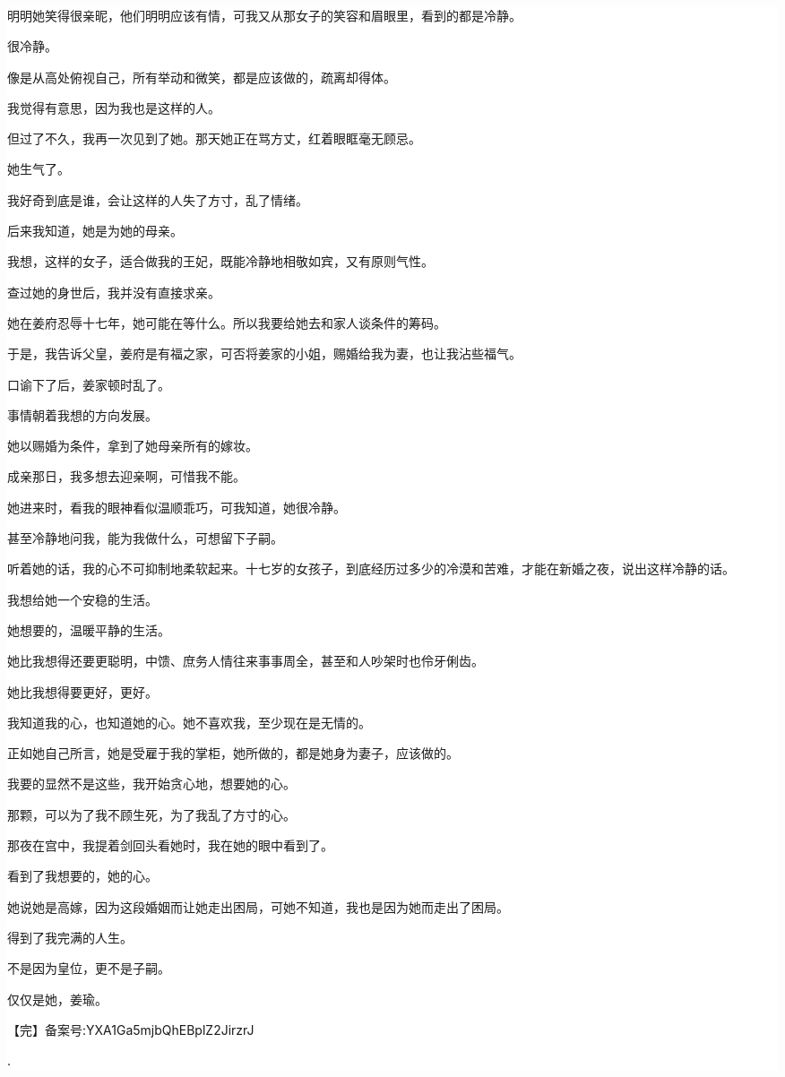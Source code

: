 明明她笑得很亲昵，他们明明应该有情，可我又从那女子的笑容和眉眼里，看到的都是冷静。

很冷静。

像是从高处俯视自己，所有举动和微笑，都是应该做的，疏离却得体。

我觉得有意思，因为我也是这样的人。

但过了不久，我再一次见到了她。那天她正在骂方丈，红着眼眶毫无顾忌。

她生气了。

我好奇到底是谁，会让这样的人失了方寸，乱了情绪。

后来我知道，她是为她的母亲。

我想，这样的女子，适合做我的王妃，既能冷静地相敬如宾，又有原则气性。

查过她的身世后，我并没有直接求亲。

她在姜府忍辱十七年，她可能在等什么。所以我要给她去和家人谈条件的筹码。

于是，我告诉父皇，姜府是有福之家，可否将姜家的小姐，赐婚给我为妻，也让我沾些福气。

口谕下了后，姜家顿时乱了。

事情朝着我想的方向发展。

她以赐婚为条件，拿到了她母亲所有的嫁妆。

成亲那日，我多想去迎亲啊，可惜我不能。

她进来时，看我的眼神看似温顺乖巧，可我知道，她很冷静。

甚至冷静地问我，能为我做什么，可想留下子嗣。

听着她的话，我的心不可抑制地柔软起来。十七岁的女孩子，到底经历过多少的冷漠和苦难，才能在新婚之夜，说出这样冷静的话。

我想给她一个安稳的生活。

她想要的，温暖平静的生活。

她比我想得还要更聪明，中馈、庶务人情往来事事周全，甚至和人吵架时也伶牙俐齿。

她比我想得要更好，更好。

我知道我的心，也知道她的心。她不喜欢我，至少现在是无情的。

正如她自己所言，她是受雇于我的掌柜，她所做的，都是她身为妻子，应该做的。

我要的显然不是这些，我开始贪心地，想要她的心。

那颗，可以为了我不顾生死，为了我乱了方寸的心。

那夜在宫中，我提着剑回头看她时，我在她的眼中看到了。

看到了我想要的，她的心。

她说她是高嫁，因为这段婚姻而让她走出困局，可她不知道，我也是因为她而走出了困局。

得到了我完满的人生。

不是因为皇位，更不是子嗣。

仅仅是她，姜瑜。

【完】备案号:YXA1Ga5mjbQhEBplZ2JirzrJ

.